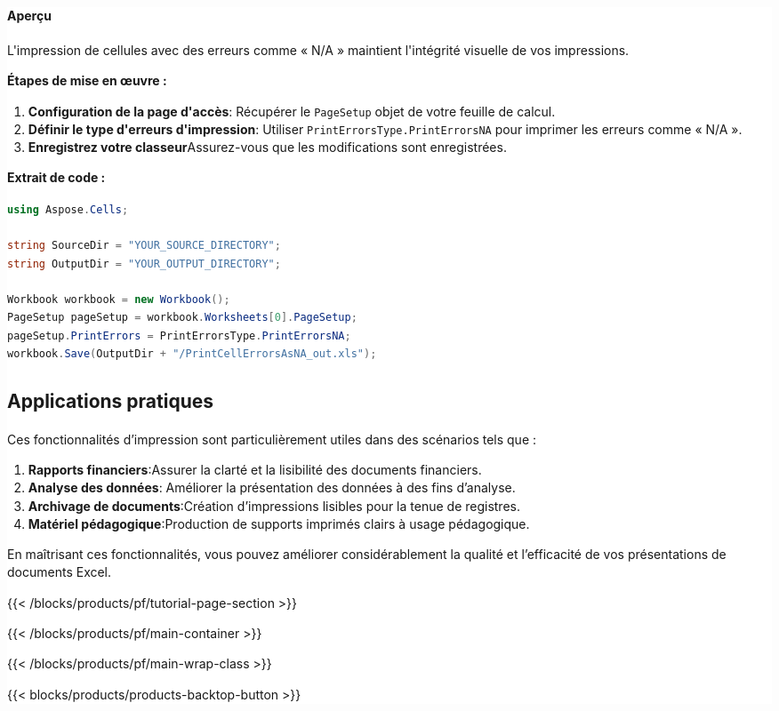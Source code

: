 #### Aperçu
L'impression de cellules avec des erreurs comme « N/A » maintient l'intégrité visuelle de vos impressions.

**Étapes de mise en œuvre :**

1. **Configuration de la page d'accès**: Récupérer le `PageSetup` objet de votre feuille de calcul.
2. **Définir le type d'erreurs d'impression**: Utiliser `PrintErrorsType.PrintErrorsNA` pour imprimer les erreurs comme « N/A ».
3. **Enregistrez votre classeur**Assurez-vous que les modifications sont enregistrées.

**Extrait de code :**

```csharp
using Aspose.Cells;

string SourceDir = "YOUR_SOURCE_DIRECTORY";
string OutputDir = "YOUR_OUTPUT_DIRECTORY";

Workbook workbook = new Workbook();
PageSetup pageSetup = workbook.Worksheets[0].PageSetup;
pageSetup.PrintErrors = PrintErrorsType.PrintErrorsNA;
workbook.Save(OutputDir + "/PrintCellErrorsAsNA_out.xls");
```

## Applications pratiques
Ces fonctionnalités d’impression sont particulièrement utiles dans des scénarios tels que :

1. **Rapports financiers**:Assurer la clarté et la lisibilité des documents financiers.
2. **Analyse des données**: Améliorer la présentation des données à des fins d’analyse.
3. **Archivage de documents**:Création d’impressions lisibles pour la tenue de registres.
4. **Matériel pédagogique**:Production de supports imprimés clairs à usage pédagogique.

En maîtrisant ces fonctionnalités, vous pouvez améliorer considérablement la qualité et l’efficacité de vos présentations de documents Excel.

{{< /blocks/products/pf/tutorial-page-section >}}

{{< /blocks/products/pf/main-container >}}

{{< /blocks/products/pf/main-wrap-class >}}

{{< blocks/products/products-backtop-button >}}